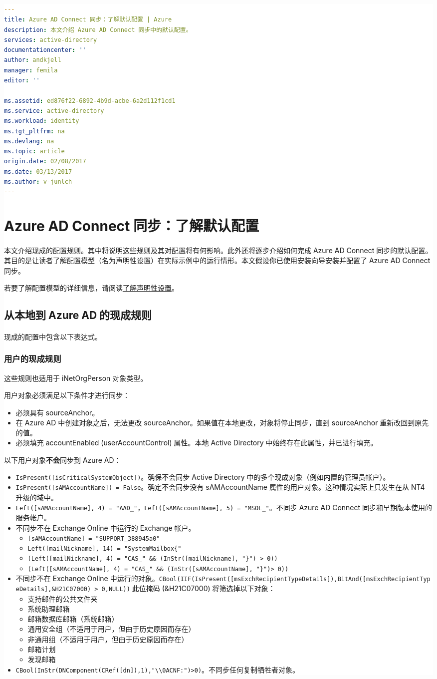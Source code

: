 ```yaml
---
title: Azure AD Connect 同步：了解默认配置 | Azure
description: 本文介绍 Azure AD Connect 同步中的默认配置。
services: active-directory
documentationcenter: ''
author: andkjell
manager: femila
editor: ''

ms.assetid: ed876f22-6892-4b9d-acbe-6a2d112f1cd1
ms.service: active-directory
ms.workload: identity
ms.tgt_pltfrm: na
ms.devlang: na
ms.topic: article
origin.date: 02/08/2017
ms.date: 03/13/2017
ms.author: v-junlch
---
```


# Azure AD Connect 同步：了解默认配置
本文介绍现成的配置规则。其中将说明这些规则及其对配置将有何影响。此外还将逐步介绍如何完成 Azure AD Connect 同步的默认配置。其目的是让读者了解配置模型（名为声明性设置）在实际示例中的运行情形。本文假设你已使用安装向导安装并配置了 Azure AD Connect 同步。

若要了解配置模型的详细信息，请阅读[了解声明性设置](./active-directory-aadconnectsync-understanding-declarative-provisioning.md)。

## 从本地到 Azure AD 的现成规则
现成的配置中包含以下表达式。

### 用户的现成规则
这些规则也适用于 iNetOrgPerson 对象类型。

用户对象必须满足以下条件才进行同步：

- 必须具有 sourceAnchor。
- 在 Azure AD 中创建对象之后，无法更改 sourceAnchor。如果值在本地更改，对象将停止同步，直到 sourceAnchor 重新改回到原先的值。
- 必须填充 accountEnabled (userAccountControl) 属性。本地 Active Directory 中始终存在此属性，并已进行填充。

以下用户对象**不会**同步到 Azure AD：

- `IsPresent([isCriticalSystemObject])`。确保不会同步 Active Directory 中的多个现成对象（例如内置的管理员帐户）。
- `IsPresent([sAMAccountName]) = False`。确定不会同步没有 sAMAccountName 属性的用户对象。这种情况实际上只发生在从 NT4 升级的域中。
- `Left([sAMAccountName], 4) = "AAD_"`，`Left([sAMAccountName], 5) = "MSOL_"`。不同步 Azure AD Connect 同步和早期版本使用的服务帐户。
- 不同步不在 Exchange Online 中运行的 Exchange 帐户。
  - `[sAMAccountName] = "SUPPORT_388945a0"`
  - `Left([mailNickname], 14) = "SystemMailbox{"`
  - `(Left([mailNickname], 4) = "CAS_" && (InStr([mailNickname], "}") > 0))`
  - `(Left([sAMAccountName], 4) = "CAS_" && (InStr([sAMAccountName], "}")> 0))`
- 不同步不在 Exchange Online 中运行的对象。`CBool(IIF(IsPresent([msExchRecipientTypeDetails]),BitAnd([msExchRecipientTypeDetails],&H21C07000) > 0,NULL))` 此位掩码 (&H21C07000) 将筛选掉以下对象：
  - 支持邮件的公共文件夹
  - 系统助理邮箱
  - 邮箱数据库邮箱（系统邮箱）
  - 通用安全组（不适用于用户，但由于历史原因而存在）
  - 非通用组（不适用于用户，但由于历史原因而存在）
  - 邮箱计划
  - 发现邮箱
- `CBool(InStr(DNComponent(CRef([dn]),1),"\\0ACNF:")>0)`。不同步任何复制牺牲者对象。

